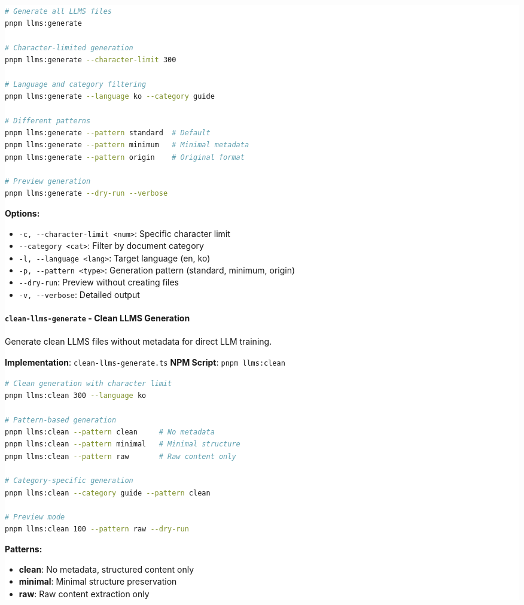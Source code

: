 ```bash
# Generate all LLMS files
pnpm llms:generate

# Character-limited generation
pnpm llms:generate --character-limit 300

# Language and category filtering
pnpm llms:generate --language ko --category guide

# Different patterns
pnpm llms:generate --pattern standard  # Default
pnpm llms:generate --pattern minimum   # Minimal metadata
pnpm llms:generate --pattern origin    # Original format

# Preview generation
pnpm llms:generate --dry-run --verbose
```

**Options:**
- `-c, --character-limit <num>`: Specific character limit
- `--category <cat>`: Filter by document category
- `-l, --language <lang>`: Target language (en, ko)
- `-p, --pattern <type>`: Generation pattern (standard, minimum, origin)
- `--dry-run`: Preview without creating files
- `-v, --verbose`: Detailed output

#### `clean-llms-generate` - Clean LLMS Generation
Generate clean LLMS files without metadata for direct LLM training.

**Implementation**: `clean-llms-generate.ts`
**NPM Script**: `pnpm llms:clean`

```bash
# Clean generation with character limit
pnpm llms:clean 300 --language ko

# Pattern-based generation
pnpm llms:clean --pattern clean     # No metadata
pnpm llms:clean --pattern minimal   # Minimal structure
pnpm llms:clean --pattern raw       # Raw content only

# Category-specific generation
pnpm llms:clean --category guide --pattern clean

# Preview mode
pnpm llms:clean 100 --pattern raw --dry-run
```

**Patterns:**
- **clean**: No metadata, structured content only
- **minimal**: Minimal structure preservation
- **raw**: Raw content extraction only
